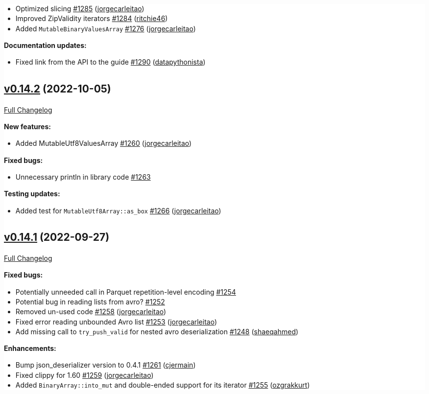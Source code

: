 - Optimized slicing [\#1285](https://github.com/jorgecarleitao/arrow2/pull/1285) ([jorgecarleitao](https://github.com/jorgecarleitao))
- Improved ZipValidity iterators [\#1284](https://github.com/jorgecarleitao/arrow2/pull/1284) ([ritchie46](https://github.com/ritchie46))
- Added `MutableBinaryValuesArray` [\#1276](https://github.com/jorgecarleitao/arrow2/pull/1276) ([jorgecarleitao](https://github.com/jorgecarleitao))

**Documentation updates:**

- Fixed link from the API to the guide [\#1290](https://github.com/jorgecarleitao/arrow2/pull/1290) ([datapythonista](https://github.com/datapythonista))

## [v0.14.2](https://github.com/jorgecarleitao/arrow2/tree/v0.14.2) (2022-10-05)

[Full Changelog](https://github.com/jorgecarleitao/arrow2/compare/v0.14.1...v0.14.2)

**New features:**

- Added MutableUtf8ValuesArray [\#1260](https://github.com/jorgecarleitao/arrow2/pull/1260) ([jorgecarleitao](https://github.com/jorgecarleitao))

**Fixed bugs:**

- Unnecessary println in library code [\#1263](https://github.com/jorgecarleitao/arrow2/issues/1263)

**Testing updates:**

- Added test for `MutableUtf8Array::as_box` [\#1266](https://github.com/jorgecarleitao/arrow2/pull/1266) ([jorgecarleitao](https://github.com/jorgecarleitao))

## [v0.14.1](https://github.com/jorgecarleitao/arrow2/tree/v0.14.1) (2022-09-27)

[Full Changelog](https://github.com/jorgecarleitao/arrow2/compare/v0.14.0...v0.14.1)

**Fixed bugs:**

- Potentially unneeded call in Parquet repetition-level encoding [\#1254](https://github.com/jorgecarleitao/arrow2/issues/1254)
- Potential bug in reading lists from avro? [\#1252](https://github.com/jorgecarleitao/arrow2/issues/1252)
- Removed un-used code [\#1258](https://github.com/jorgecarleitao/arrow2/pull/1258) ([jorgecarleitao](https://github.com/jorgecarleitao))
- Fixed error reading unbounded Avro list [\#1253](https://github.com/jorgecarleitao/arrow2/pull/1253) ([jorgecarleitao](https://github.com/jorgecarleitao))
- Add missing call to `try_push_valid` for nested avro deserialization [\#1248](https://github.com/jorgecarleitao/arrow2/pull/1248) ([shaeqahmed](https://github.com/shaeqahmed))

**Enhancements:**

- Bump json\_deserializer version to 0.4.1 [\#1261](https://github.com/jorgecarleitao/arrow2/pull/1261) ([cjermain](https://github.com/cjermain))
- Fixed clippy for 1.60 [\#1259](https://github.com/jorgecarleitao/arrow2/pull/1259) ([jorgecarleitao](https://github.com/jorgecarleitao))
- Added `BinaryArray::into_mut` and double-ended support for its iterator [\#1255](https://github.com/jorgecarleitao/arrow2/pull/1255) ([ozgrakkurt](https://github.com/ozgrakkurt))
